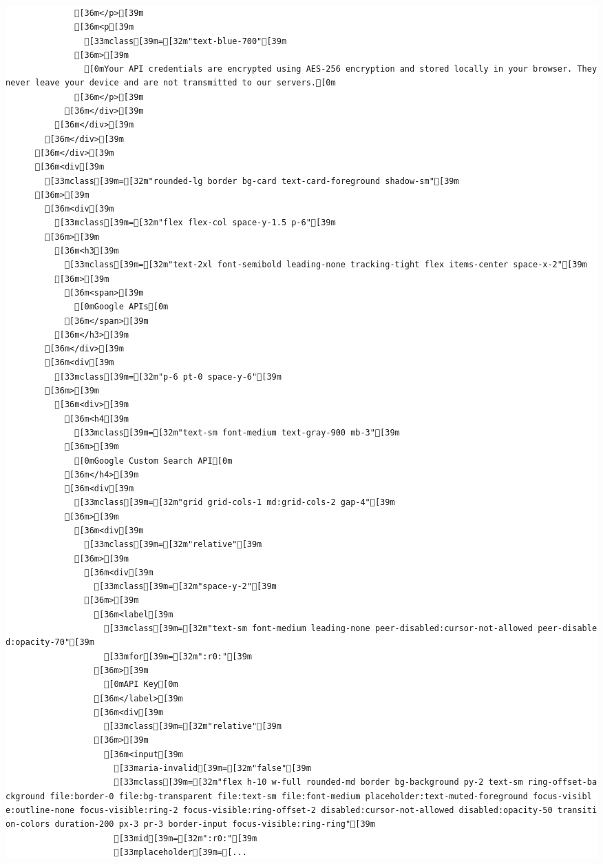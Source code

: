                   [36m</p>[39m
                  [36m<p[39m
                    [33mclass[39m=[32m"text-blue-700"[39m
                  [36m>[39m
                    [0mYour API credentials are encrypted using AES-256 encryption and stored locally in your browser. They never leave your device and are not transmitted to our servers.[0m
                  [36m</p>[39m
                [36m</div>[39m
              [36m</div>[39m
            [36m</div>[39m
          [36m</div>[39m
          [36m<div[39m
            [33mclass[39m=[32m"rounded-lg border bg-card text-card-foreground shadow-sm"[39m
          [36m>[39m
            [36m<div[39m
              [33mclass[39m=[32m"flex flex-col space-y-1.5 p-6"[39m
            [36m>[39m
              [36m<h3[39m
                [33mclass[39m=[32m"text-2xl font-semibold leading-none tracking-tight flex items-center space-x-2"[39m
              [36m>[39m
                [36m<span>[39m
                  [0mGoogle APIs[0m
                [36m</span>[39m
              [36m</h3>[39m
            [36m</div>[39m
            [36m<div[39m
              [33mclass[39m=[32m"p-6 pt-0 space-y-6"[39m
            [36m>[39m
              [36m<div>[39m
                [36m<h4[39m
                  [33mclass[39m=[32m"text-sm font-medium text-gray-900 mb-3"[39m
                [36m>[39m
                  [0mGoogle Custom Search API[0m
                [36m</h4>[39m
                [36m<div[39m
                  [33mclass[39m=[32m"grid grid-cols-1 md:grid-cols-2 gap-4"[39m
                [36m>[39m
                  [36m<div[39m
                    [33mclass[39m=[32m"relative"[39m
                  [36m>[39m
                    [36m<div[39m
                      [33mclass[39m=[32m"space-y-2"[39m
                    [36m>[39m
                      [36m<label[39m
                        [33mclass[39m=[32m"text-sm font-medium leading-none peer-disabled:cursor-not-allowed peer-disabled:opacity-70"[39m
                        [33mfor[39m=[32m":r0:"[39m
                      [36m>[39m
                        [0mAPI Key[0m
                      [36m</label>[39m
                      [36m<div[39m
                        [33mclass[39m=[32m"relative"[39m
                      [36m>[39m
                        [36m<input[39m
                          [33maria-invalid[39m=[32m"false"[39m
                          [33mclass[39m=[32m"flex h-10 w-full rounded-md border bg-background py-2 text-sm ring-offset-background file:border-0 file:bg-transparent file:text-sm file:font-medium placeholder:text-muted-foreground focus-visible:outline-none focus-visible:ring-2 focus-visible:ring-offset-2 disabled:cursor-not-allowed disabled:opacity-50 transition-colors duration-200 px-3 pr-3 border-input focus-visible:ring-ring"[39m
                          [33mid[39m=[32m":r0:"[39m
                          [33mplaceholder[39m=[...